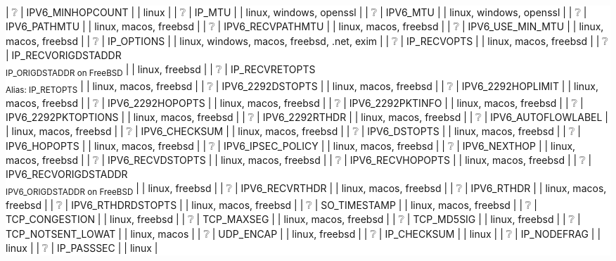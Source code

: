 | ❔ | IPV6_MINHOPCOUNT                |                                          | linux |
| ❔ | IP_MTU                          |                                          | linux, windows, openssl |
| ❔ | IPV6_MTU                        |                                          | linux, windows, openssl |
| ❔ | IPV6_PATHMTU                    |                                          | linux, macos, freebsd |
| ❔ | IPV6_RECVPATHMTU                |                                          | linux, macos, freebsd |
| ❔ | IPV6_USE_MIN_MTU                |                                          | linux, macos, freebsd |
| ❔ | IP_OPTIONS                      |                                          | linux, windows, macos, freebsd, .net, exim |
| ❔ | IP_RECVOPTS                     |                                          | linux, macos, freebsd |
| ❔ | IP_RECVORIGDSTADDR <br/><sub>IP_ORIGDSTADDR on FreeBSD</sub> |             | linux, freebsd |
| ❔ | IP_RECVRETOPTS <br/><sub>Alias: IP_RETOPTS</sub> |                         | linux, macos, freebsd |
| ❔ | IPV6_2292DSTOPTS                |                                          | linux, macos, freebsd |
| ❔ | IPV6_2292HOPLIMIT               |                                          | linux, macos, freebsd |
| ❔ | IPV6_2292HOPOPTS                |                                          | linux, macos, freebsd |
| ❔ | IPV6_2292PKTINFO                |                                          | linux, macos, freebsd |
| ❔ | IPV6_2292PKTOPTIONS             |                                          | linux, macos, freebsd |
| ❔ | IPV6_2292RTHDR                  |                                          | linux, macos, freebsd |
| ❔ | IPV6_AUTOFLOWLABEL              |                                          | linux, macos, freebsd |
| ❔ | IPV6_CHECKSUM                   |                                          | linux, macos, freebsd |
| ❔ | IPV6_DSTOPTS                    |                                          | linux, macos, freebsd |
| ❔ | IPV6_HOPOPTS                    |                                          | linux, macos, freebsd |
| ❔ | IPV6_IPSEC_POLICY               |                                          | linux, macos, freebsd |
| ❔ | IPV6_NEXTHOP                    |                                          | linux, macos, freebsd |
| ❔ | IPV6_RECVDSTOPTS                |                                          | linux, macos, freebsd |
| ❔ | IPV6_RECVHOPOPTS                |                                          | linux, macos, freebsd |
| ❔ | IPV6_RECVORIGDSTADDR <br/><sub>IPV6_ORIGDSTADDR on FreeBSD</sub> |         | linux, freebsd |
| ❔ | IPV6_RECVRTHDR                  |                                          | linux, macos, freebsd |
| ❔ | IPV6_RTHDR                      |                                          | linux, macos, freebsd |
| ❔ | IPV6_RTHDRDSTOPTS               |                                          | linux, macos, freebsd |
| ❔ | SO_TIMESTAMP                    |                                          | linux, macos, freebsd |
| ❔ | TCP_CONGESTION                  |                                          | linux, freebsd |
| ❔ | TCP_MAXSEG                      |                                          | linux, macos, freebsd |
| ❔ | TCP_MD5SIG                      |                                          | linux, freebsd |
| ❔ | TCP_NOTSENT_LOWAT               |                                          | linux, macos |
| ❔ | UDP_ENCAP                       |                                          | linux, freebsd |
| ❔ | IP_CHECKSUM                     |                                          | linux |
| ❔ | IP_NODEFRAG                     |                                          | linux |
| ❔ | IP_PASSSEC                      |                                          | linux |